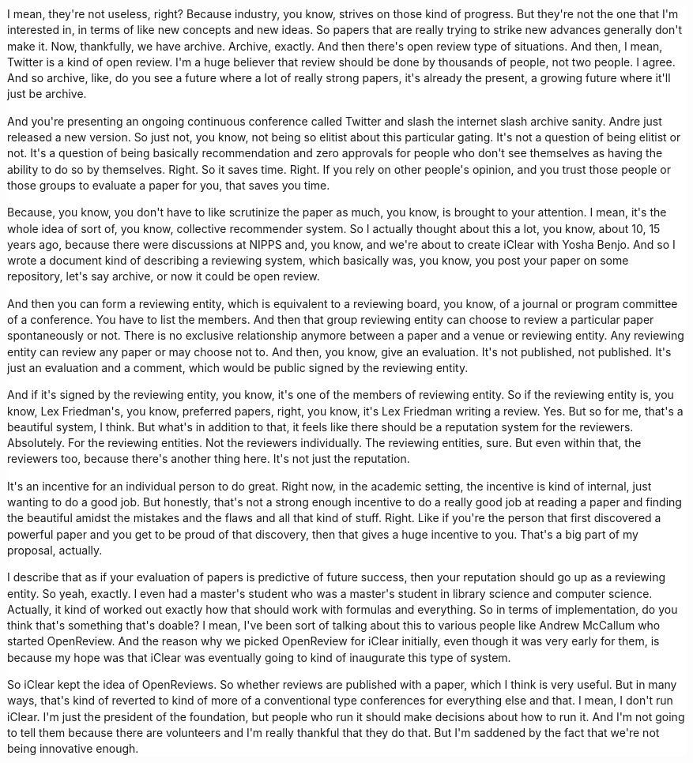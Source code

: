 I mean, they're not useless, right? Because industry, you know, strives on those kind of progress. But they're not the one that I'm interested in, in terms of like new concepts and new ideas. So papers that are really trying to strike new advances generally don't make it. Now, thankfully, we have archive. Archive, exactly. And then there's open review type of situations. And then, I mean, Twitter is a kind of open review. I'm a huge believer that review should be done by thousands of people, not two people. I agree. And so archive, like, do you see a future where a lot of really strong papers, it's already the present, a growing future where it'll just be archive.

And you're presenting an ongoing continuous conference called Twitter and slash the internet slash archive sanity. Andre just released a new version. So just not, you know, not being so elitist about this particular gating. It's not a question of being elitist or not. It's a question of being basically recommendation and zero approvals for people who don't see themselves as having the ability to do so by themselves. Right. So it saves time. Right. If you rely on other people's opinion, and you trust those people or those groups to evaluate a paper for you, that saves you time.

Because, you know, you don't have to like scrutinize the paper as much, you know, is brought to your attention. I mean, it's the whole idea of sort of, you know, collective recommender system. So I actually thought about this a lot, you know, about 10, 15 years ago, because there were discussions at NIPPS and, you know, and we're about to create iClear with Yosha Benjo. And so I wrote a document kind of describing a reviewing system, which basically was, you know, you post your paper on some repository, let's say archive, or now it could be open review.

And then you can form a reviewing entity, which is equivalent to a reviewing board, you know, of a journal or program committee of a conference. You have to list the members. And then that group reviewing entity can choose to review a particular paper spontaneously or not. There is no exclusive relationship anymore between a paper and a venue or reviewing entity. Any reviewing entity can review any paper or may choose not to. And then, you know, give an evaluation. It's not published, not published. It's just an evaluation and a comment, which would be public signed by the reviewing entity.

And if it's signed by the reviewing entity, you know, it's one of the members of reviewing entity. So if the reviewing entity is, you know, Lex Friedman's, you know, preferred papers, right, you know, it's Lex Friedman writing a review. Yes. But so for me, that's a beautiful system, I think. But what's in addition to that, it feels like there should be a reputation system for the reviewers. Absolutely. For the reviewing entities. Not the reviewers individually. The reviewing entities, sure. But even within that, the reviewers too, because there's another thing here. It's not just the reputation.

It's an incentive for an individual person to do great. Right now, in the academic setting, the incentive is kind of internal, just wanting to do a good job. But honestly, that's not a strong enough incentive to do a really good job at reading a paper and finding the beautiful amidst the mistakes and the flaws and all that kind of stuff. Right. Like if you're the person that first discovered a powerful paper and you get to be proud of that discovery, then that gives a huge incentive to you. That's a big part of my proposal, actually.

I describe that as if your evaluation of papers is predictive of future success, then your reputation should go up as a reviewing entity. So yeah, exactly. I even had a master's student who was a master's student in library science and computer science. Actually, it kind of worked out exactly how that should work with formulas and everything. So in terms of implementation, do you think that's something that's doable? I mean, I've been sort of talking about this to various people like Andrew McCallum who started OpenReview. And the reason why we picked OpenReview for iClear initially, even though it was very early for them, is because my hope was that iClear was eventually going to kind of inaugurate this type of system.

So iClear kept the idea of OpenReviews. So whether reviews are published with a paper, which I think is very useful. But in many ways, that's kind of reverted to kind of more of a conventional type conferences for everything else and that. I mean, I don't run iClear. I'm just the president of the foundation, but people who run it should make decisions about how to run it. And I'm not going to tell them because there are volunteers and I'm really thankful that they do that. But I'm saddened by the fact that we're not being innovative enough.
